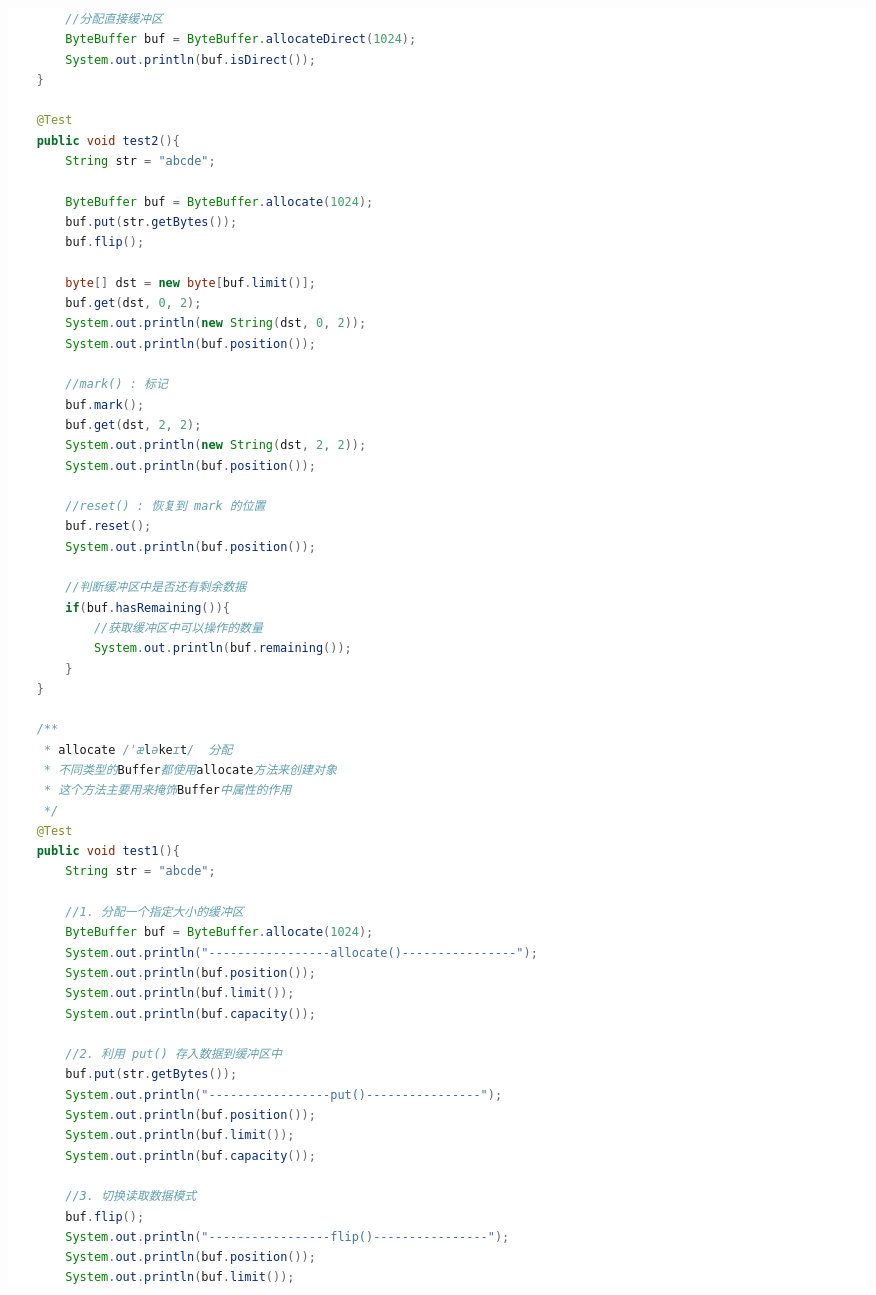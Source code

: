 ```java
        //分配直接缓冲区
        ByteBuffer buf = ByteBuffer.allocateDirect(1024);
        System.out.println(buf.isDirect());
    }

    @Test
    public void test2(){
        String str = "abcde";

        ByteBuffer buf = ByteBuffer.allocate(1024);
        buf.put(str.getBytes());
        buf.flip();

        byte[] dst = new byte[buf.limit()];
        buf.get(dst, 0, 2);
        System.out.println(new String(dst, 0, 2));
        System.out.println(buf.position());

        //mark() : 标记
        buf.mark();
        buf.get(dst, 2, 2);
        System.out.println(new String(dst, 2, 2));
        System.out.println(buf.position());

        //reset() : 恢复到 mark 的位置
        buf.reset();
        System.out.println(buf.position());

        //判断缓冲区中是否还有剩余数据
        if(buf.hasRemaining()){
            //获取缓冲区中可以操作的数量
            System.out.println(buf.remaining());
        }
    }

    /**
     * allocate /ˈæləkeɪt/  分配
     * 不同类型的Buffer都使用allocate方法来创建对象
     * 这个方法主要用来掩饰Buffer中属性的作用
     */
    @Test
    public void test1(){
        String str = "abcde";

        //1. 分配一个指定大小的缓冲区
        ByteBuffer buf = ByteBuffer.allocate(1024);
        System.out.println("-----------------allocate()----------------");
        System.out.println(buf.position());
        System.out.println(buf.limit());
        System.out.println(buf.capacity());

        //2. 利用 put() 存入数据到缓冲区中
        buf.put(str.getBytes());
        System.out.println("-----------------put()----------------");
        System.out.println(buf.position());
        System.out.println(buf.limit());
        System.out.println(buf.capacity());

        //3. 切换读取数据模式
        buf.flip();
        System.out.println("-----------------flip()----------------");
        System.out.println(buf.position());
        System.out.println(buf.limit());
```